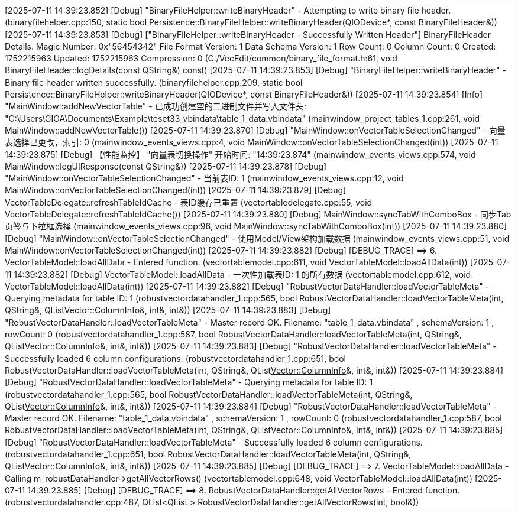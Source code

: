 [2025-07-11 14:39:23.852] [Debug] "BinaryFileHelper::writeBinaryHeader" - Attempting to write binary file header. (binaryfilehelper.cpp:150, static bool Persistence::BinaryFileHelper::writeBinaryHeader(QIODevice*, const BinaryFileHeader&))
[2025-07-11 14:39:23.853] [Debug] ["BinaryFileHelper::writeBinaryHeader - Successfully Written Header"] BinaryFileHeader Details:
  Magic Number: 0x"56454342"
  File Format Version: 1
  Data Schema Version: 1
  Row Count: 0
  Column Count: 0
  Created: 1752215963
  Updated: 1752215963
  Compression: 0 (C:/VecEdit/common/binary_file_format.h:61, void BinaryFileHeader::logDetails(const QString&) const)
[2025-07-11 14:39:23.853] [Debug] "BinaryFileHelper::writeBinaryHeader"  - Binary file header written successfully. (binaryfilehelper.cpp:209, static bool Persistence::BinaryFileHelper::writeBinaryHeader(QIODevice*, const BinaryFileHeader&))
[2025-07-11 14:39:23.854] [Info] "MainWindow::addNewVectorTable"  - 已成功创建空的二进制文件并写入文件头:  "C:\\Users\\GIGA\\Documents\\Example\\teset33_vbindata\\table_1_data.vbindata" (mainwindow_project_tables_1.cpp:261, void MainWindow::addNewVectorTable())
[2025-07-11 14:39:23.870] [Debug] "MainWindow::onVectorTableSelectionChanged"  - 向量表选择已更改，索引: 0 (mainwindow_events_views.cpp:4, void MainWindow::onVectorTableSelectionChanged(int))
[2025-07-11 14:39:23.875] [Debug] 【性能监控】 "向量表切换操作" 开始时间: "14:39:23.874" (mainwindow_events_views.cpp:574, void MainWindow::logUIResponse(const QString&))
[2025-07-11 14:39:23.878] [Debug] "MainWindow::onVectorTableSelectionChanged"  - 当前表ID: 1 (mainwindow_events_views.cpp:12, void MainWindow::onVectorTableSelectionChanged(int))
[2025-07-11 14:39:23.879] [Debug] VectorTableDelegate::refreshTableIdCache - 表ID缓存已重置 (vectortabledelegate.cpp:55, void VectorTableDelegate::refreshTableIdCache())
[2025-07-11 14:39:23.880] [Debug] MainWindow::syncTabWithComboBox - 同步Tab页签与下拉框选择 (mainwindow_events_views.cpp:96, void MainWindow::syncTabWithComboBox(int))
[2025-07-11 14:39:23.880] [Debug] "MainWindow::onVectorTableSelectionChanged"  - 使用Model/View架构加载数据 (mainwindow_events_views.cpp:51, void MainWindow::onVectorTableSelectionChanged(int))
[2025-07-11 14:39:23.882] [Debug] [DEBUG_TRACE] ==> 6. VectorTableModel::loadAllData - Entered function. (vectortablemodel.cpp:611, void VectorTableModel::loadAllData(int))
[2025-07-11 14:39:23.882] [Debug] VectorTableModel::loadAllData - 一次性加载表ID: 1 的所有数据 (vectortablemodel.cpp:612, void VectorTableModel::loadAllData(int))
[2025-07-11 14:39:23.882] [Debug] "RobustVectorDataHandler::loadVectorTableMeta"  - Querying metadata for table ID: 1 (robustvectordatahandler_1.cpp:565, bool RobustVectorDataHandler::loadVectorTableMeta(int, QString&, QList<Vector::ColumnInfo>&, int&, int&))
[2025-07-11 14:39:23.883] [Debug] "RobustVectorDataHandler::loadVectorTableMeta"  - Master record OK. Filename: "table_1_data.vbindata" , schemaVersion: 1 , rowCount: 0 (robustvectordatahandler_1.cpp:587, bool RobustVectorDataHandler::loadVectorTableMeta(int, QString&, QList<Vector::ColumnInfo>&, int&, int&))
[2025-07-11 14:39:23.883] [Debug] "RobustVectorDataHandler::loadVectorTableMeta"  - Successfully loaded 6 column configurations. (robustvectordatahandler_1.cpp:651, bool RobustVectorDataHandler::loadVectorTableMeta(int, QString&, QList<Vector::ColumnInfo>&, int&, int&))
[2025-07-11 14:39:23.884] [Debug] "RobustVectorDataHandler::loadVectorTableMeta"  - Querying metadata for table ID: 1 (robustvectordatahandler_1.cpp:565, bool RobustVectorDataHandler::loadVectorTableMeta(int, QString&, QList<Vector::ColumnInfo>&, int&, int&))
[2025-07-11 14:39:23.884] [Debug] "RobustVectorDataHandler::loadVectorTableMeta"  - Master record OK. Filename: "table_1_data.vbindata" , schemaVersion: 1 , rowCount: 0 (robustvectordatahandler_1.cpp:587, bool RobustVectorDataHandler::loadVectorTableMeta(int, QString&, QList<Vector::ColumnInfo>&, int&, int&))
[2025-07-11 14:39:23.885] [Debug] "RobustVectorDataHandler::loadVectorTableMeta"  - Successfully loaded 6 column configurations. (robustvectordatahandler_1.cpp:651, bool RobustVectorDataHandler::loadVectorTableMeta(int, QString&, QList<Vector::ColumnInfo>&, int&, int&))
[2025-07-11 14:39:23.885] [Debug] [DEBUG_TRACE] ==> 7. VectorTableModel::loadAllData - Calling m_robustDataHandler->getAllVectorRows() (vectortablemodel.cpp:648, void VectorTableModel::loadAllData(int))
[2025-07-11 14:39:23.885] [Debug] [DEBUG_TRACE] ==> 8. RobustVectorDataHandler::getAllVectorRows - Entered function. (robustvectordatahandler.cpp:487, QList<QList<QVariant> > RobustVectorDataHandler::getAllVectorRows(int, bool&))